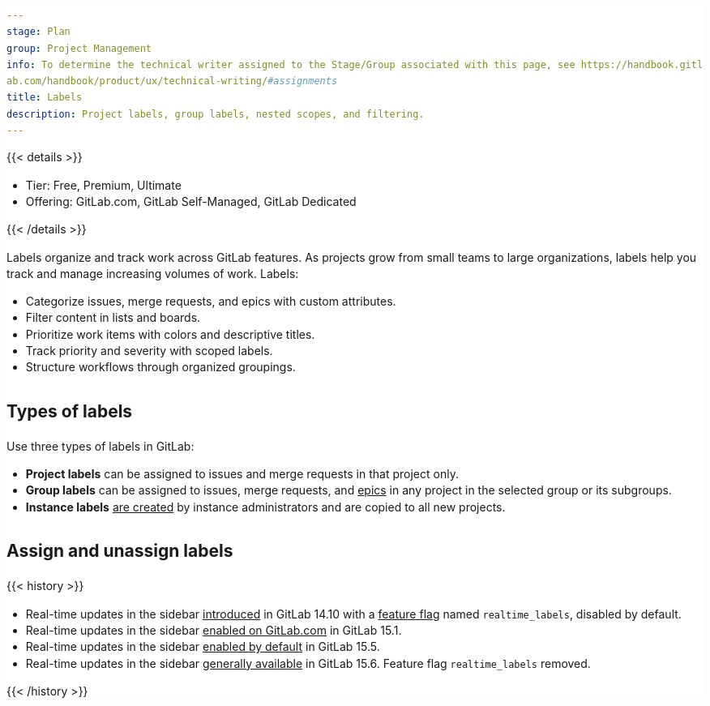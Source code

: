 ```yaml
---
stage: Plan
group: Project Management
info: To determine the technical writer assigned to the Stage/Group associated with this page, see https://handbook.gitlab.com/handbook/product/ux/technical-writing/#assignments
title: Labels
description: Project labels, group labels, nested scopes, and filtering.
---
```


{{< details >}}

- Tier: Free, Premium, Ultimate
- Offering: GitLab.com, GitLab Self-Managed, GitLab Dedicated

{{< /details >}}

Labels organize and track work across GitLab features.
As projects grow from small teams to large organizations, labels help you track and manage increasing volumes of work.
Labels:

- Categorize issues, merge requests, and epics with custom attributes.
- Filter content in lists and boards.
- Prioritize work items with colors and descriptive titles.
- Track priority and severity with scoped labels.
- Structure workflows through organized groupings.

## Types of labels

Use three types of labels in GitLab:

- **Project labels** can be assigned to issues and merge requests in that project only.
- **Group labels** can be assigned to issues, merge requests, and [epics](../group/epics/_index.md)
  in any project in the selected group or its subgroups.
- **Instance labels** [are created](../../administration/labels.md) by instance
  administrators and are copied to all new projects.

## Assign and unassign labels

{{< history >}}

- Real-time updates in the sidebar [introduced](https://gitlab.com/gitlab-org/gitlab/-/issues/241538) in GitLab 14.10 with a [feature flag](../../administration/feature_flags.md) named `realtime_labels`, disabled by default.
- Real-time updates in the sidebar [enabled on GitLab.com](https://gitlab.com/gitlab-org/gitlab/-/issues/357370#note_991987201) in GitLab 15.1.
- Real-time updates in the sidebar [enabled by default](https://gitlab.com/gitlab-org/gitlab/-/issues/357370) in GitLab 15.5.
- Real-time updates in the sidebar [generally available](https://gitlab.com/gitlab-org/gitlab/-/merge_requests/103199) in GitLab 15.6. Feature flag `realtime_labels` removed.

{{< /history >}}
